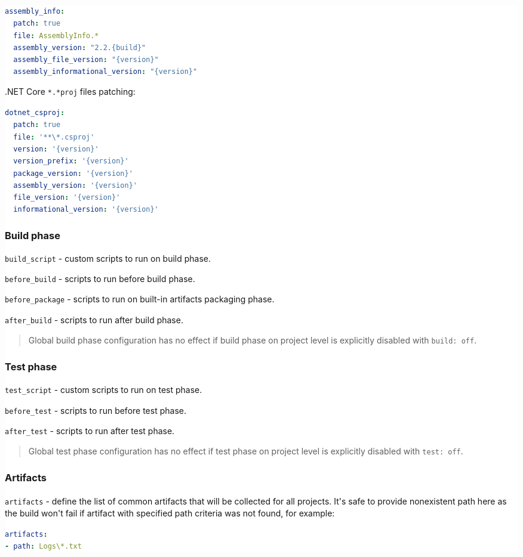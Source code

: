 ```yaml
assembly_info:
  patch: true
  file: AssemblyInfo.*
  assembly_version: "2.2.{build}"
  assembly_file_version: "{version}"
  assembly_informational_version: "{version}"
```

.NET Core `*.*proj` files patching:

```yaml
dotnet_csproj:
  patch: true
  file: '**\*.csproj'
  version: '{version}'
  version_prefix: '{version}'
  package_version: '{version}'
  assembly_version: '{version}'
  file_version: '{version}'
  informational_version: '{version}'
```

### Build phase

`build_script` - custom scripts to run on build phase.

`before_build` - scripts to run before build phase.

`before_package` - scripts to run on built-in artifacts packaging phase.

`after_build` - scripts to run after build phase.

> Global build phase configuration has no effect if build phase on project level is explicitly disabled with <span style="white-space: nowrap">`build: off`</span>.

### Test phase

`test_script` - custom scripts to run on test phase.

`before_test` - scripts to run before test phase.

`after_test` - scripts to run after test phase.

> Global test phase configuration has no effect if test phase on project level is explicitly disabled with <span style="white-space: nowrap">`test: off`</span>.

### Artifacts

`artifacts` - define the list of common artifacts that will be collected for all projects. It's safe to provide nonexistent path here as the build won't fail if artifact
with specified path criteria was not found, for example:

```yaml
artifacts:
- path: Logs\*.txt
```
